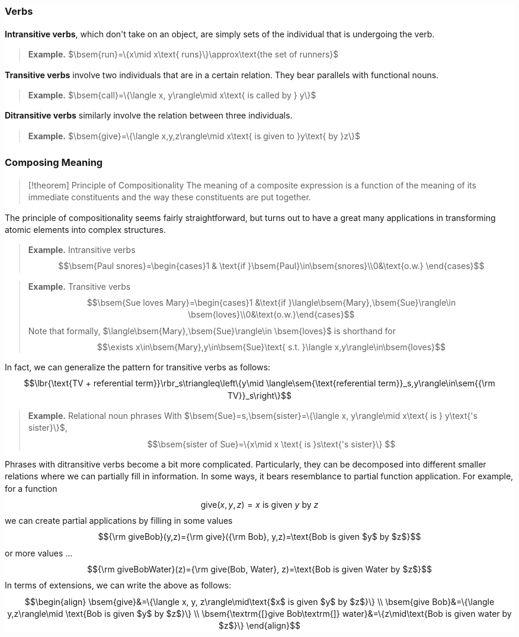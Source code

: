 ### Verbs

**Intransitive verbs**, which don't take on an object, are simply sets of the individual that is undergoing the verb.

>**Example.** $\bsem{run}=\{x\mid x\text{ runs}\}\approx\text{the set of runners}$

**Transitive verbs** involve two individuals that are in a certain relation. They bear parallels with functional nouns. 

>**Example.** $\bsem{call}=\{\langle x, y\rangle\mid x\text{ is called by } y\}$

**Ditransitive verbs** similarly involve the relation between three individuals. 

>**Example.** $\bsem{give}=\{\langle x,y,z\rangle\mid x\text{ is given to }y\text{ by }z\}$

### Composing Meaning

>[!theorem] Principle of Compositionality
>The meaning of a composite expression is a function of the meaning of its immediate constituents and the way these constituents are put together.

The principle of compositionality seems fairly straightforward, but turns out to have a great many applications in transforming atomic elements into complex structures.

>**Example.** Intransitive verbs
>$$\bsem{Paul snores}=\begin{cases}1 & \text{if }\bsem{Paul}\in\bsem{snores}\\0&\text{o.w.} \end{cases}$$

>**Example.** Transitive verbs
>$$\bsem{Sue loves Mary}=\begin{cases}1 &\text{if }\langle\bsem{Mary},\bsem{Sue}\rangle\in \bsem{loves}\\0&\text{o.w.}\end{cases}$$
>Note that formally, $\langle\bsem{Mary},\bsem{Sue}\rangle\in \bsem{loves}$ is shorthand for 
>$$\exists x\in\bsem{Mary},y\in\bsem{Sue}\text{ s.t. }\langle x,y\rangle\in\bsem{loves}$$

In fact, we can generalize the pattern for transitive verbs as follows:
$$\lbr{\text{TV + referential term}}\rbr_s\triangleq\left\{y\mid \langle\sem{\text{referential term}}_s,y\rangle\in\sem{{\rm TV}}_s\right\}$$
>**Example.** Relational noun phrases
>With $\bsem{Sue}=s,\bsem{sister}=\{\langle x, y\rangle\mid x\text{ is } y\text{'s sister}\}$,
>$$\bsem{sister of Sue}=\{x\mid x \text{ is }s\text{'s sister}\} $$

Phrases with ditransitive verbs become a bit more complicated. Particularly, they can be decomposed into different smaller relations where we can partially fill in information. In some ways, it bears resemblance to partial function application. For example, for a function $$\textrm{give}(x,y,z)=x\text{ is given }y\text{ by }z$$we can create partial applications by filling in some values
$${\rm giveBob}(y,z)={\rm give}({\rm Bob}, y,z)=\text{Bob is given $y$ by $z$}$$
or more values ...
$${\rm giveBobWater}(z)={\rm give(Bob, Water}, z)=\text{Bob is given Water by $z$}$$
In terms of extensions, we can write the above as follows:
$$\begin{align}
\bsem{give}&=\{\langle x, y, z\rangle\mid\text{$x$ is given $y$ by $z$}\} \\
\bsem{give Bob}&=\{\langle y,z\rangle\mid \text{Bob is given $y$ by $z$}\} \\
\bsem{\textrm{[}give Bob\textrm{]} water}&=\{z\mid\text{Bob is given water by $z$}\}
\end{align}$$
